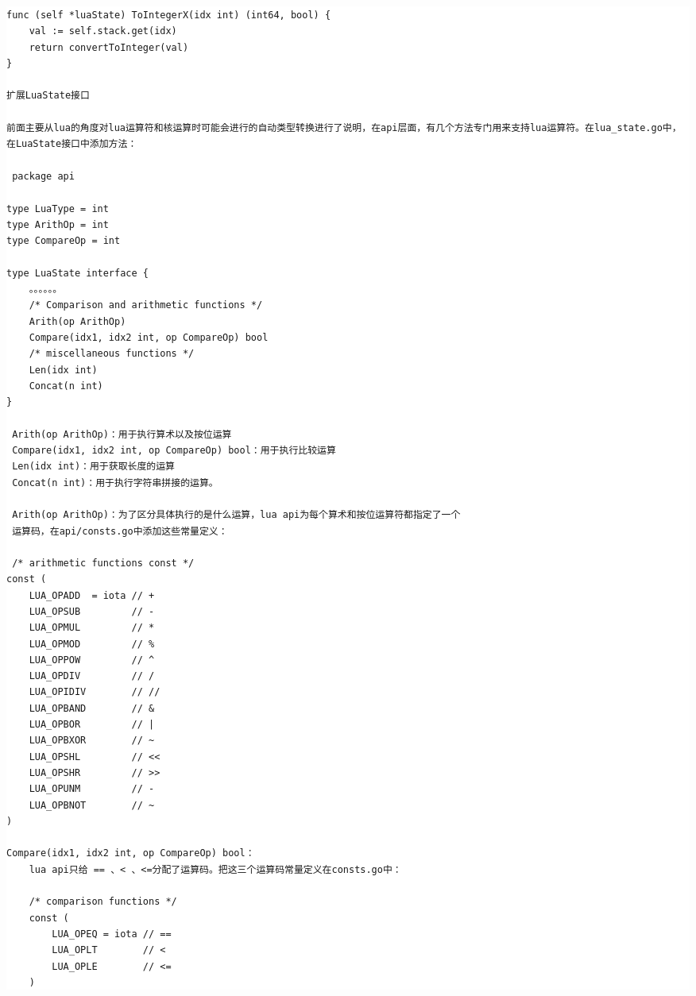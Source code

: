     func (self *luaState) ToIntegerX(idx int) (int64, bool) {
        val := self.stack.get(idx)
        return convertToInteger(val)
    }

    扩展LuaState接口

    前面主要从lua的角度对lua运算符和核运算时可能会进行的自动类型转换进行了说明，在api层面，有几个方法专门用来支持lua运算符。在lua_state.go中，在LuaState接口中添加方法：

     package api

    type LuaType = int
    type ArithOp = int
    type CompareOp = int

    type LuaState interface {
        。。。。。。
        /* Comparison and arithmetic functions */
        Arith(op ArithOp)
        Compare(idx1, idx2 int, op CompareOp) bool
        /* miscellaneous functions */
        Len(idx int)
        Concat(n int)
    }   

     Arith(op ArithOp)：用于执行算术以及按位运算
     Compare(idx1, idx2 int, op CompareOp) bool：用于执行比较运算
     Len(idx int)：用于获取长度的运算
     Concat(n int)：用于执行字符串拼接的运算。

     Arith(op ArithOp)：为了区分具体执行的是什么运算，lua api为每个算术和按位运算符都指定了一个
     运算码，在api/consts.go中添加这些常量定义：

     /* arithmetic functions const */
    const (
        LUA_OPADD  = iota // +
        LUA_OPSUB         // -
        LUA_OPMUL         // *
        LUA_OPMOD         // %
        LUA_OPPOW         // ^
        LUA_OPDIV         // /
        LUA_OPIDIV        // //
        LUA_OPBAND        // &
        LUA_OPBOR         // |
        LUA_OPBXOR        // ~
        LUA_OPSHL         // <<
        LUA_OPSHR         // >>
        LUA_OPUNM         // -
        LUA_OPBNOT        // ~
    )

    Compare(idx1, idx2 int, op CompareOp) bool：
        lua api只给 == 、< 、<=分配了运算码。把这三个运算码常量定义在consts.go中：

        /* comparison functions */
        const (
            LUA_OPEQ = iota // ==
            LUA_OPLT        // <
            LUA_OPLE        // <=
        )
